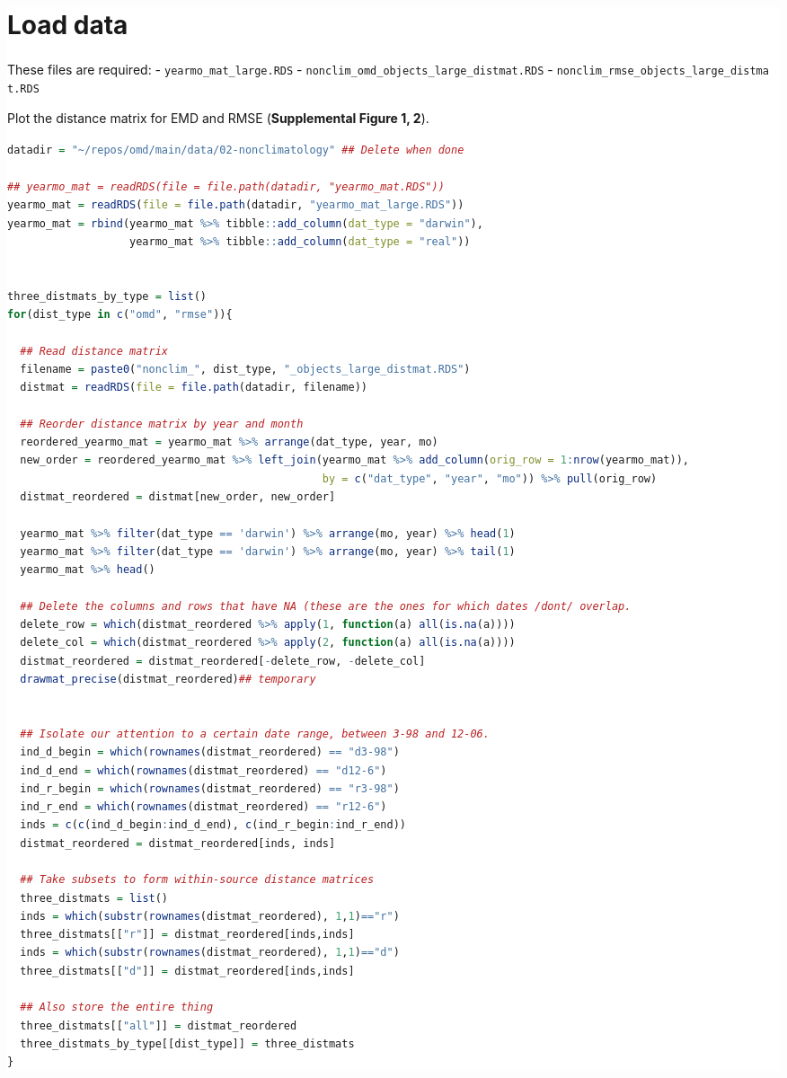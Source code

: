 # Load data

These files are required: - `yearmo_mat_large.RDS` -
`nonclim_omd_objects_large_distmat.RDS` -
`nonclim_rmse_objects_large_distmat.RDS`

Plot the distance matrix for EMD and RMSE (**Supplemental Figure 1,
2**).

``` r
datadir = "~/repos/omd/main/data/02-nonclimatology" ## Delete when done

## yearmo_mat = readRDS(file = file.path(datadir, "yearmo_mat.RDS")) 
yearmo_mat = readRDS(file = file.path(datadir, "yearmo_mat_large.RDS"))
yearmo_mat = rbind(yearmo_mat %>% tibble::add_column(dat_type = "darwin"),
                   yearmo_mat %>% tibble::add_column(dat_type = "real"))
  

three_distmats_by_type = list()
for(dist_type in c("omd", "rmse")){

  ## Read distance matrix
  filename = paste0("nonclim_", dist_type, "_objects_large_distmat.RDS")
  distmat = readRDS(file = file.path(datadir, filename))

  ## Reorder distance matrix by year and month
  reordered_yearmo_mat = yearmo_mat %>% arrange(dat_type, year, mo) 
  new_order = reordered_yearmo_mat %>% left_join(yearmo_mat %>% add_column(orig_row = 1:nrow(yearmo_mat)),
                                                 by = c("dat_type", "year", "mo")) %>% pull(orig_row)
  distmat_reordered = distmat[new_order, new_order]

  yearmo_mat %>% filter(dat_type == 'darwin') %>% arrange(mo, year) %>% head(1)
  yearmo_mat %>% filter(dat_type == 'darwin') %>% arrange(mo, year) %>% tail(1)
  yearmo_mat %>% head()

  ## Delete the columns and rows that have NA (these are the ones for which dates /dont/ overlap.
  delete_row = which(distmat_reordered %>% apply(1, function(a) all(is.na(a))))
  delete_col = which(distmat_reordered %>% apply(2, function(a) all(is.na(a))))
  distmat_reordered = distmat_reordered[-delete_row, -delete_col]
  drawmat_precise(distmat_reordered)## temporary


  ## Isolate our attention to a certain date range, between 3-98 and 12-06.
  ind_d_begin = which(rownames(distmat_reordered) == "d3-98")
  ind_d_end = which(rownames(distmat_reordered) == "d12-6")
  ind_r_begin = which(rownames(distmat_reordered) == "r3-98")
  ind_r_end = which(rownames(distmat_reordered) == "r12-6")
  inds = c(c(ind_d_begin:ind_d_end), c(ind_r_begin:ind_r_end))
  distmat_reordered = distmat_reordered[inds, inds]

  ## Take subsets to form within-source distance matrices
  three_distmats = list()
  inds = which(substr(rownames(distmat_reordered), 1,1)=="r")
  three_distmats[["r"]] = distmat_reordered[inds,inds]
  inds = which(substr(rownames(distmat_reordered), 1,1)=="d")
  three_distmats[["d"]] = distmat_reordered[inds,inds]

  ## Also store the entire thing
  three_distmats[["all"]] = distmat_reordered
  three_distmats_by_type[[dist_type]] = three_distmats
}
```